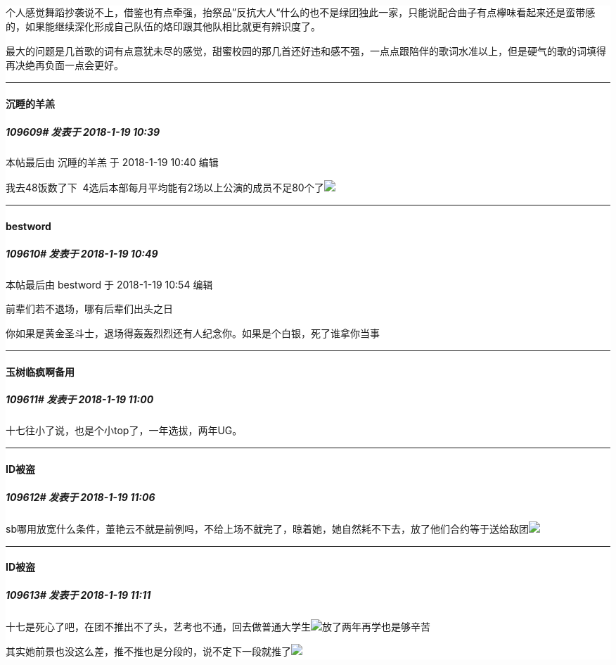 个人感觉舞蹈抄袭说不上，借鉴也有点牵强，抬祭品”反抗大人“什么的也不是绿团独此一家，只能说配合曲子有点欅味看起来还是蛮带感的，如果能继续深化形成自己队伍的烙印跟其他队相比就更有辨识度了。

最大的问题是几首歌的词有点意犹未尽的感觉，甜蜜校园的那几首还好违和感不强，一点点跟陪伴的歌词水准以上，但是硬气的歌的词填得再决绝再负面一点会更好。


-----

####  沉睡的羊羔  
##### 109609#       发表于 2018-1-19 10:39


 本帖最后由 沉睡的羊羔 于 2018-1-19 10:40 编辑 

我去48饭数了下  4选后本部每月平均能有2场以上公演的成员不足80个了<img src="https://static.saraba1st.com/image/smiley/face2017/034.png" referrerpolicy="no-referrer">


-----

####  bestword  
##### 109610#       发表于 2018-1-19 10:49


 本帖最后由 bestword 于 2018-1-19 10:54 编辑 

前辈们若不退场，哪有后辈们出头之日


你如果是黄金圣斗士，退场得轰轰烈烈还有人纪念你。如果是个白银，死了谁拿你当事


-----

####  玉树临疯啊备用  
##### 109611#       发表于 2018-1-19 11:00


十七往小了说，也是个小top了，一年选拔，两年UG。


-----

####  ID被盗  
##### 109612#       发表于 2018-1-19 11:06


sb哪用放宽什么条件，董艳云不就是前例吗，不给上场不就完了，晾着她，她自然耗不下去，放了他们合约等于送给敌团<img src="https://static.saraba1st.com/image/smiley/face2017/048.png" referrerpolicy="no-referrer">


-----

####  ID被盗  
##### 109613#       发表于 2018-1-19 11:11


十七是死心了吧，在团不推出不了头，艺考也不通，回去做普通大学生<img src="https://static.saraba1st.com/image/smiley/face2017/001.png" referrerpolicy="no-referrer">放了两年再学也是够辛苦

其实她前景也没这么差，推不推也是分段的，说不定下一段就推了<img src="https://static.saraba1st.com/image/smiley/face2017/013.png" referrerpolicy="no-referrer">


